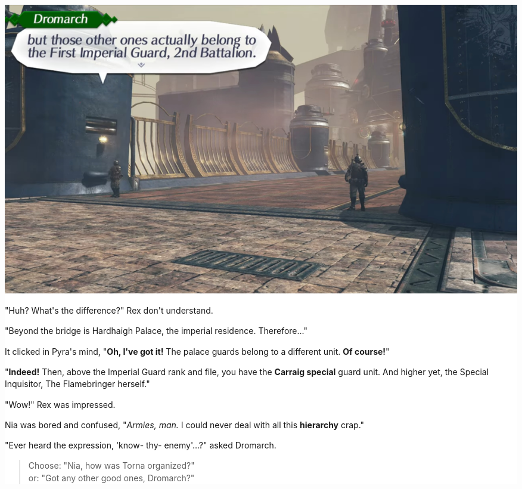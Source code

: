 ![First Imperial Guard, 2nd Battalion soldiers guarding the bridge](images/167_imperial_guards.jpg)

"Huh? What's the difference?" Rex don't understand. 

"Beyond the bridge is Hardhaigh Palace, the imperial residence. Therefore..."

It clicked in Pyra's mind, "**Oh, I've got it!** The palace guards belong to a different unit. **Of course!**"

"**Indeed!** Then, above the Imperial Guard rank and file, you have the **Carraig special** guard unit. And higher yet, the Special Inquisitor, The Flamebringer herself."

"Wow!" Rex was impressed. 

Nia was bored and confused, "_Armies, man._ I could never deal with all this **hierarchy** crap."

"Ever heard the expression, 'know- thy- enemy'...?" asked Dromarch.

> Choose: "Nia, how was Torna organized?"  
> or: "Got any other good ones, Dromarch?"
